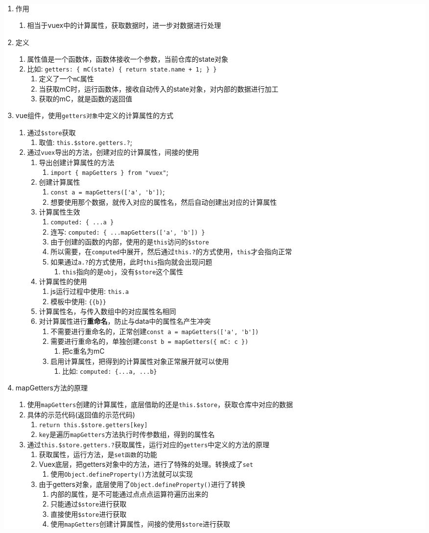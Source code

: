 
1. 作用
   1) 相当于vuex中的计算属性，获取数据时，进一步对数据进行处理


2. 定义
   1) 属性值是一个函数体，函数体接收一个参数，当前仓库的state对象
   2) 比如: `getters: { mC(state) { return state.name + 1; } }`
      1) 定义了一个`mC`属性
      2) 当获取mC时，运行函数体，接收自动传入的state对象，对内部的数据进行加工
      3) 获取的mC，就是函数的返回值


3. vue组件，使用`getters对象`中定义的计算属性的方式
   1) 通过`$store`获取
      1) 取值: `this.$store.getters.?`;
   2) 通过`vuex`导出的方法，创建对应的计算属性，间接的使用
      1) 导出创建计算属性的方法
         1) `import { mapGetters } from "vuex"`;
      2) 创建计算属性
         1) `const a = mapGetters(['a', 'b'])`;
         2) 想要使用那个数据，就传入对应的属性名，然后自动创建出对应的计算属性
      3) 计算属性生效
         1) `computed: { ...a }`
         2) 连写: `computed: { ...mapGetters(['a', 'b']) }`
         3) 由于创建的函数的内部，使用的是`this`访问的`$store`
         4) 所以需要，在`computed`中展开，然后通过`this.?`的方式使用，`this`才会指向正常
         5) 如果通过`a.?`的方式使用，此时`this`指向就会出现问题
            1) `this`指向的是`obj`，没有`$store`这个属性
      4) 计算属性的使用
         1) js运行过程中使用: `this.a`
         2) 模板中使用: `{{b}}`
      5) 计算属性名，与传入数组中的对应属性名相同
      6) 对计算属性进行**重命名**，防止与data中的属性名产生冲突
         1) 不需要进行重命名的，正常创建`const a = mapGetters(['a', 'b'])`
         2) 需要进行重命名的，单独创建`const b = mapGetters({ mC: c })`
            1) 把c重名为mC
         3) 启用计算属性，把得到的计算属性对象正常展开就可以使用
            1) 比如: `computed: {...a, ...b}`



4. mapGetters方法的原理
   1) 使用`mapGetters`创建的计算属性，底层借助的还是`this.$store`，获取仓库中对应的数据
   2) 具体的示范代码(返回值的示范代码)
      1) `return this.$store.getters[key]`
      2) `key`是遍历`mapGetters`方法执行时传参数组，得到的属性名
   3) 通过`this.$store.getters.?`获取属性，运行对应的`getters`中定义的方法的原理
      1) 获取属性，运行方法，是`set函数`的功能
      2) Vuex底层，把getters对象中的方法，进行了特殊的处理。转换成了`set`
         1) 使用`Object.defineProperty()`方法就可以实现
      3) 由于getters对象，底层使用了`Object.defineProperty()`进行了转换
         1) 内部的属性，是不可能通过点点点运算符遍历出来的
         2) 只能通过`$store`进行获取
         3) 直接使用`$store`进行获取
         4) 使用`mapGetters`创建计算属性，间接的使用`$store`进行获取
